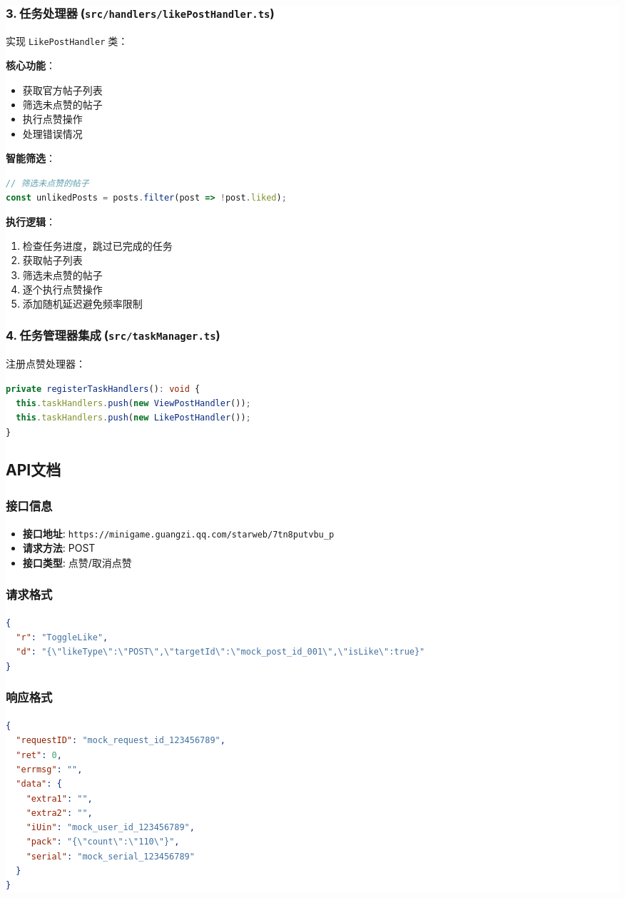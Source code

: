 ### 3. 任务处理器 (`src/handlers/likePostHandler.ts`)

实现 `LikePostHandler` 类：

**核心功能**：
- 获取官方帖子列表
- 筛选未点赞的帖子
- 执行点赞操作
- 处理错误情况

**智能筛选**：
```typescript
// 筛选未点赞的帖子
const unlikedPosts = posts.filter(post => !post.liked);
```

**执行逻辑**：
1. 检查任务进度，跳过已完成的任务
2. 获取帖子列表
3. 筛选未点赞的帖子
4. 逐个执行点赞操作
5. 添加随机延迟避免频率限制

### 4. 任务管理器集成 (`src/taskManager.ts`)

注册点赞处理器：

```typescript
private registerTaskHandlers(): void {
  this.taskHandlers.push(new ViewPostHandler());
  this.taskHandlers.push(new LikePostHandler());
}
```

## API文档

### 接口信息

- **接口地址**: `https://minigame.guangzi.qq.com/starweb/7tn8putvbu_p`
- **请求方法**: POST
- **接口类型**: 点赞/取消点赞

### 请求格式

```json
{
  "r": "ToggleLike",
  "d": "{\"likeType\":\"POST\",\"targetId\":\"mock_post_id_001\",\"isLike\":true}"
}
```

### 响应格式

```json
{
  "requestID": "mock_request_id_123456789",
  "ret": 0,
  "errmsg": "",
  "data": {
    "extra1": "",
    "extra2": "",
    "iUin": "mock_user_id_123456789",
    "pack": "{\"count\":\"110\"}",
    "serial": "mock_serial_123456789"
  }
}
```